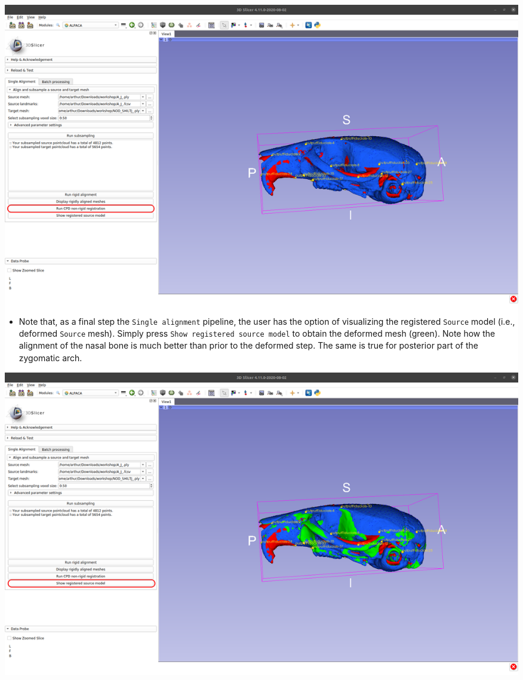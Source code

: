 <img src="images/scap10_highlighted.png">

* Note that, as a final step the `Single alignment` pipeline, the user has the option of visualizing the registered `Source` model (i.e., deformed `Source` mesh). Simply press `Show registered source model` to obtain the deformed mesh (green). Note how the alignment of the nasal bone is much better than prior to the deformed step. The same is true for posterior part of the zygomatic arch.

<img src="images/scap11_highlighted.png">
